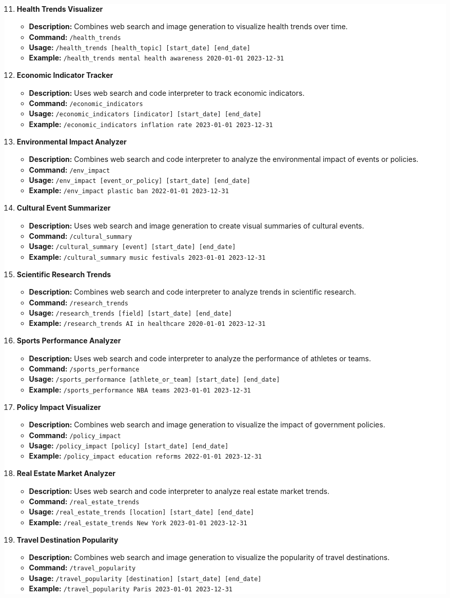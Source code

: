 11. **Health Trends Visualizer**
    - **Description:** Combines web search and image generation to visualize health trends over time.
    - **Command:** `/health_trends`
    - **Usage:** `/health_trends [health_topic] [start_date] [end_date]`
    - **Example:** `/health_trends mental health awareness 2020-01-01 2023-12-31`

12. **Economic Indicator Tracker**
    - **Description:** Uses web search and code interpreter to track economic indicators.
    - **Command:** `/economic_indicators`
    - **Usage:** `/economic_indicators [indicator] [start_date] [end_date]`
    - **Example:** `/economic_indicators inflation rate 2023-01-01 2023-12-31`

13. **Environmental Impact Analyzer**
    - **Description:** Combines web search and code interpreter to analyze the environmental impact of events or policies.
    - **Command:** `/env_impact`
    - **Usage:** `/env_impact [event_or_policy] [start_date] [end_date]`
    - **Example:** `/env_impact plastic ban 2022-01-01 2023-12-31`

14. **Cultural Event Summarizer**
    - **Description:** Uses web search and image generation to create visual summaries of cultural events.
    - **Command:** `/cultural_summary`
    - **Usage:** `/cultural_summary [event] [start_date] [end_date]`
    - **Example:** `/cultural_summary music festivals 2023-01-01 2023-12-31`

15. **Scientific Research Trends**
    - **Description:** Combines web search and code interpreter to analyze trends in scientific research.
    - **Command:** `/research_trends`
    - **Usage:** `/research_trends [field] [start_date] [end_date]`
    - **Example:** `/research_trends AI in healthcare 2020-01-01 2023-12-31`

16. **Sports Performance Analyzer**
    - **Description:** Uses web search and code interpreter to analyze the performance of athletes or teams.
    - **Command:** `/sports_performance`
    - **Usage:** `/sports_performance [athlete_or_team] [start_date] [end_date]`
    - **Example:** `/sports_performance NBA teams 2023-01-01 2023-12-31`

17. **Policy Impact Visualizer**
    - **Description:** Combines web search and image generation to visualize the impact of government policies.
    - **Command:** `/policy_impact`
    - **Usage:** `/policy_impact [policy] [start_date] [end_date]`
    - **Example:** `/policy_impact education reforms 2022-01-01 2023-12-31`

18. **Real Estate Market Analyzer**
    - **Description:** Uses web search and code interpreter to analyze real estate market trends.
    - **Command:** `/real_estate_trends`
    - **Usage:** `/real_estate_trends [location] [start_date] [end_date]`
    - **Example:** `/real_estate_trends New York 2023-01-01 2023-12-31`

19. **Travel Destination Popularity**
    - **Description:** Combines web search and image generation to visualize the popularity of travel destinations.
    - **Command:** `/travel_popularity`
    - **Usage:** `/travel_popularity [destination] [start_date] [end_date]`
    - **Example:** `/travel_popularity Paris 2023-01-01 2023-12-31`
